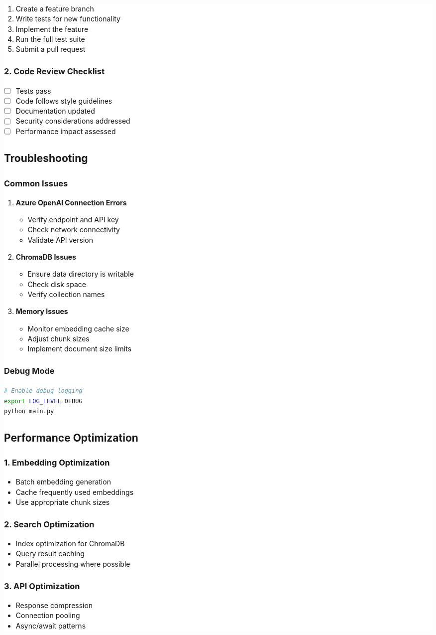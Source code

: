 1. Create a feature branch
2. Write tests for new functionality
3. Implement the feature
4. Run the full test suite
5. Submit a pull request

### 2. Code Review Checklist

- [ ] Tests pass
- [ ] Code follows style guidelines
- [ ] Documentation updated
- [ ] Security considerations addressed
- [ ] Performance impact assessed

## Troubleshooting

### Common Issues

1. **Azure OpenAI Connection Errors**
   - Verify endpoint and API key
   - Check network connectivity
   - Validate API version

2. **ChromaDB Issues**
   - Ensure data directory is writable
   - Check disk space
   - Verify collection names

3. **Memory Issues**
   - Monitor embedding cache size
   - Adjust chunk sizes
   - Implement document size limits

### Debug Mode

```bash
# Enable debug logging
export LOG_LEVEL=DEBUG
python main.py
```

## Performance Optimization

### 1. Embedding Optimization

- Batch embedding generation
- Cache frequently used embeddings
- Use appropriate chunk sizes

### 2. Search Optimization

- Index optimization for ChromaDB
- Query result caching
- Parallel processing where possible

### 3. API Optimization

- Response compression
- Connection pooling
- Async/await patterns
